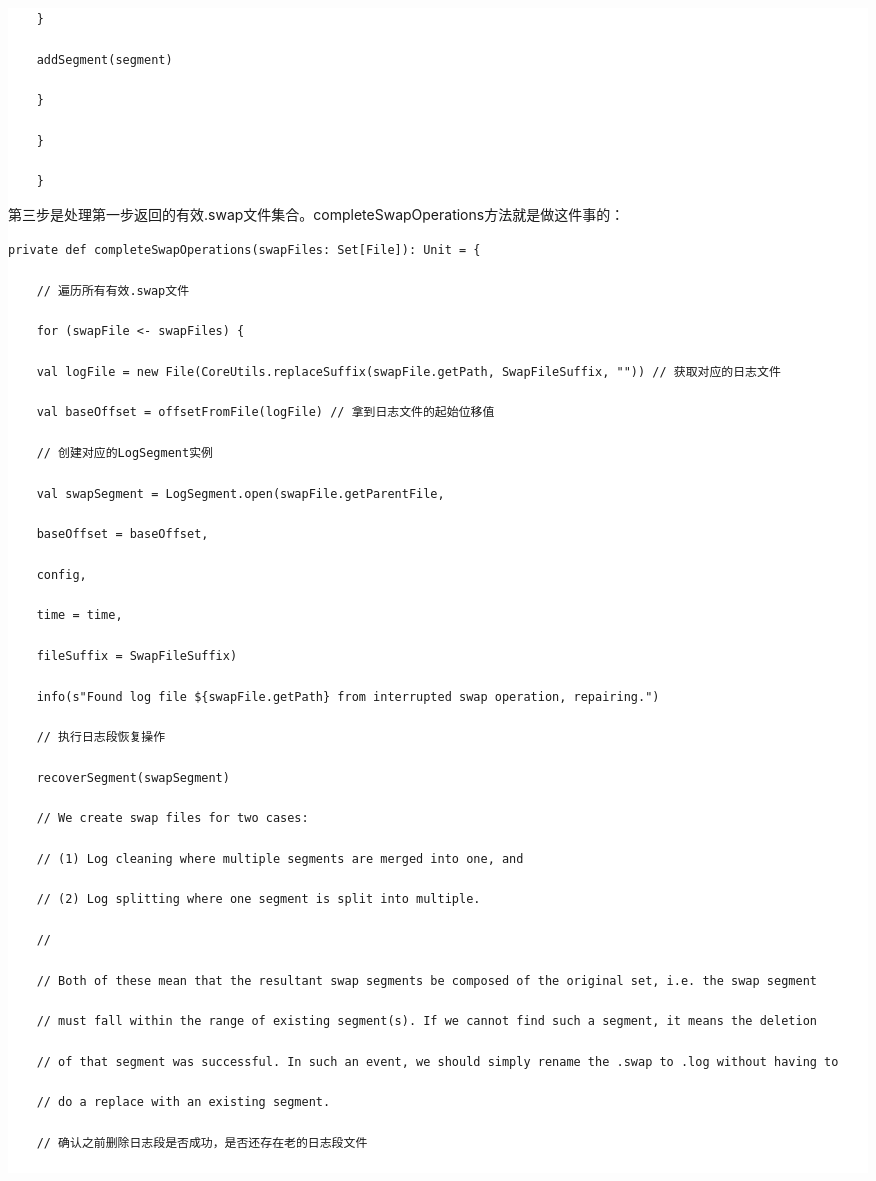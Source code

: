 ```
    }
    
    addSegment(segment)
    
    }
    
    }
    
    }
```

第三步是处理第一步返回的有效.swap文件集合。completeSwapOperations方法就是做这件事的：

```
private def completeSwapOperations(swapFiles: Set[File]): Unit = {
    
    // 遍历所有有效.swap文件
    
    for (swapFile <- swapFiles) {
    
    val logFile = new File(CoreUtils.replaceSuffix(swapFile.getPath, SwapFileSuffix, "")) // 获取对应的日志文件
    
    val baseOffset = offsetFromFile(logFile) // 拿到日志文件的起始位移值
    
    // 创建对应的LogSegment实例
    
    val swapSegment = LogSegment.open(swapFile.getParentFile,
    
    baseOffset = baseOffset,
    
    config,
    
    time = time,
    
    fileSuffix = SwapFileSuffix)
    
    info(s"Found log file ${swapFile.getPath} from interrupted swap operation, repairing.")
    
    // 执行日志段恢复操作
    
    recoverSegment(swapSegment)
    
    // We create swap files for two cases:
    
    // (1) Log cleaning where multiple segments are merged into one, and
    
    // (2) Log splitting where one segment is split into multiple.
    
    //
    
    // Both of these mean that the resultant swap segments be composed of the original set, i.e. the swap segment
    
    // must fall within the range of existing segment(s). If we cannot find such a segment, it means the deletion
    
    // of that segment was successful. In such an event, we should simply rename the .swap to .log without having to
    
    // do a replace with an existing segment.
    
    // 确认之前删除日志段是否成功，是否还存在老的日志段文件
    
```